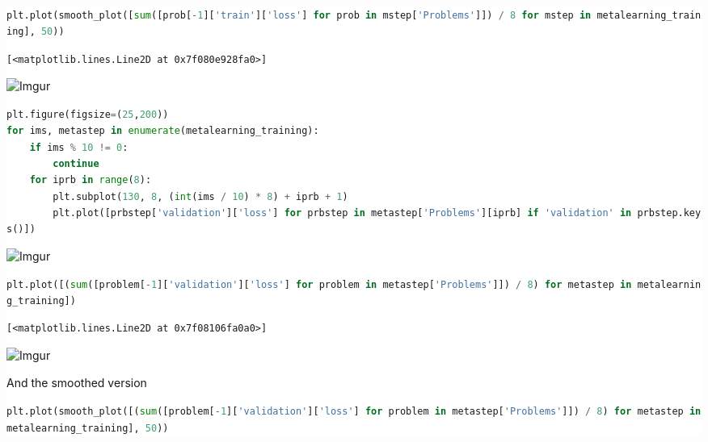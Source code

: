 


```python
plt.plot(smooth_plot([sum([prob[-1]['train']['loss'] for prob in mstep['Problems']]) / 8 for mstep in metalearning_training], 50))
```




    [<matplotlib.lines.Line2D at 0x7f080e928fa0>]




    
![Imgur](https://i.imgur.com/35IQH2b.png)
    



```python
plt.figure(figsize=(25,200))
for ims, metastep in enumerate(metalearning_training):
    if ims % 10 != 0:
        continue
    for iprb in range(8):
        plt.subplot(130, 8, (int(ims / 10) * 8) + iprb + 1)
        plt.plot([prbstep['validation']['loss'] for prbstep in metastep['Problems'][iprb] if 'validation' in prbstep.keys()])

```


    
![Imgur](https://i.imgur.com/E9DMEbs.png)
    



```python
plt.plot([(sum([problem[-1]['validation']['loss'] for problem in metastep['Problems']]) / 8) for metastep in metalearning_training])
```




    [<matplotlib.lines.Line2D at 0x7f08106fa0a0>]




    
![Imgur](https://i.imgur.com/onvGAka.png)
    


And the smoothed version


```python
plt.plot(smooth_plot([(sum([problem[-1]['validation']['loss'] for problem in metastep['Problems']]) / 8) for metastep in metalearning_training], 50))
```

